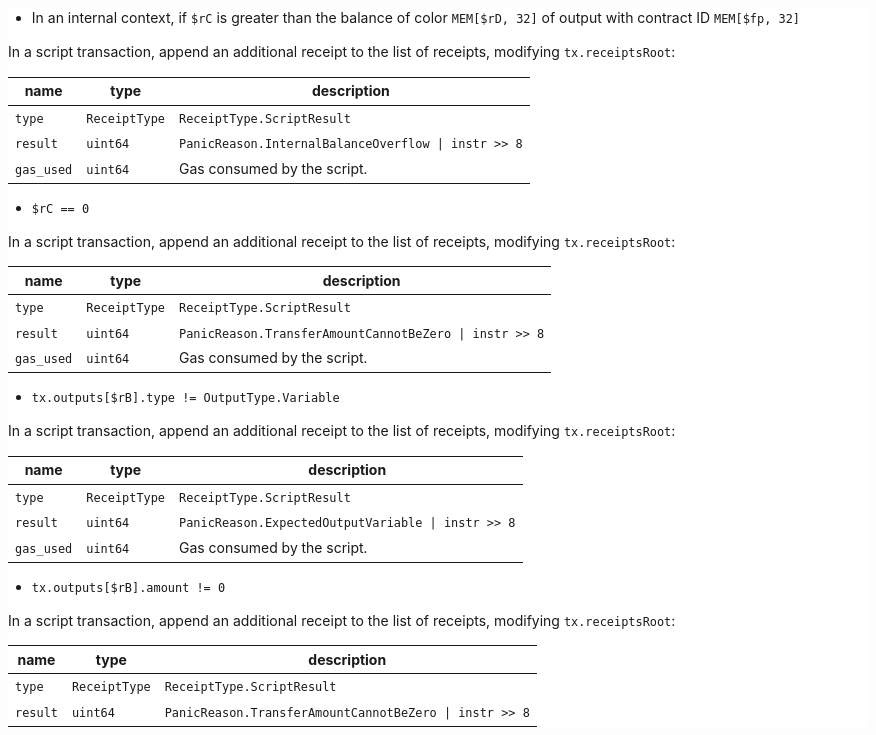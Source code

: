 - In an internal context, if `$rC` is greater than the balance of color `MEM[$rD, 32]` of output with contract ID `MEM[$fp, 32]`

In a script transaction, append an additional receipt to the list of receipts, modifying `tx.receiptsRoot`:

| name       | type          | description                                                             |
|------------|---------------|-------------------------------------------------------------------------|
| `type`     | `ReceiptType` | `ReceiptType.ScriptResult`                                              |
| `result`   | `uint64`      | ```PanicReason.InternalBalanceOverflow \| instr >> 8```                 |
| `gas_used` | `uint64`      | Gas consumed by the script.                                             |

- `$rC == 0`

In a script transaction, append an additional receipt to the list of receipts, modifying `tx.receiptsRoot`:

| name       | type          | description                                                             |
|------------|---------------|-------------------------------------------------------------------------|
| `type`     | `ReceiptType` | `ReceiptType.ScriptResult`                                              |
| `result`   | `uint64`      | ```PanicReason.TransferAmountCannotBeZero \| instr >> 8```              |
| `gas_used` | `uint64`      | Gas consumed by the script.                                             |

- `tx.outputs[$rB].type != OutputType.Variable`

In a script transaction, append an additional receipt to the list of receipts, modifying `tx.receiptsRoot`:

| name       | type          | description                                                             |
|------------|---------------|-------------------------------------------------------------------------|
| `type`     | `ReceiptType` | `ReceiptType.ScriptResult`                                              |
| `result`   | `uint64`      | ```PanicReason.ExpectedOutputVariable \| instr >> 8```                  |
| `gas_used` | `uint64`      | Gas consumed by the script.                                             |

- `tx.outputs[$rB].amount != 0`

In a script transaction, append an additional receipt to the list of receipts, modifying `tx.receiptsRoot`:

| name       | type          | description                                                             |
|------------|---------------|-------------------------------------------------------------------------|
| `type`     | `ReceiptType` | `ReceiptType.ScriptResult`                                              |
| `result`   | `uint64`      | ```PanicReason.TransferAmountCannotBeZero \| instr >> 8```              |
